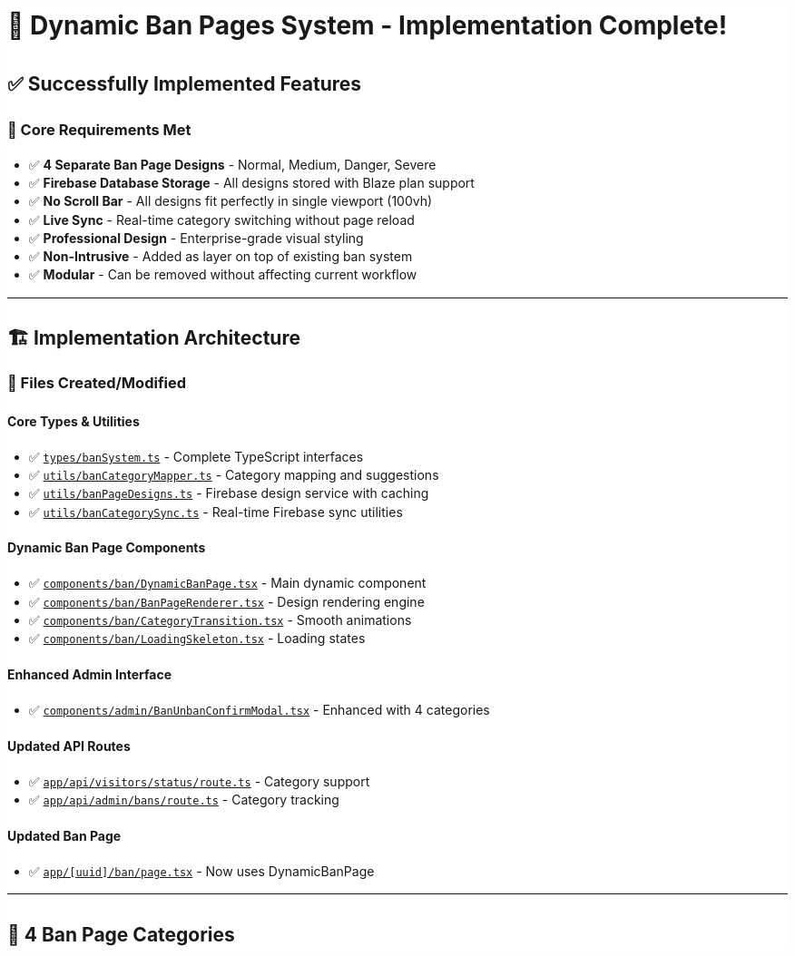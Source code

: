 # 🎉 Dynamic Ban Pages System - Implementation Complete!

## ✅ Successfully Implemented Features

### 🎯 Core Requirements Met
- ✅ **4 Separate Ban Page Designs** - Normal, Medium, Danger, Severe
- ✅ **Firebase Database Storage** - All designs stored with Blaze plan support
- ✅ **No Scroll Bar** - All designs fit perfectly in single viewport (100vh)
- ✅ **Live Sync** - Real-time category switching without page reload
- ✅ **Professional Design** - Enterprise-grade visual styling
- ✅ **Non-Intrusive** - Added as layer on top of existing ban system
- ✅ **Modular** - Can be removed without affecting current workflow

---

## 🏗️ Implementation Architecture

### 📁 Files Created/Modified

#### **Core Types & Utilities**
- ✅ [`types/banSystem.ts`](types/banSystem.ts) - Complete TypeScript interfaces
- ✅ [`utils/banCategoryMapper.ts`](utils/banCategoryMapper.ts) - Category mapping and suggestions
- ✅ [`utils/banPageDesigns.ts`](utils/banPageDesigns.ts) - Firebase design service with caching
- ✅ [`utils/banCategorySync.ts`](utils/banCategorySync.ts) - Real-time Firebase sync utilities

#### **Dynamic Ban Page Components**
- ✅ [`components/ban/DynamicBanPage.tsx`](components/ban/DynamicBanPage.tsx) - Main dynamic component
- ✅ [`components/ban/BanPageRenderer.tsx`](components/ban/BanPageRenderer.tsx) - Design rendering engine
- ✅ [`components/ban/CategoryTransition.tsx`](components/ban/CategoryTransition.tsx) - Smooth animations
- ✅ [`components/ban/LoadingSkeleton.tsx`](components/ban/LoadingSkeleton.tsx) - Loading states

#### **Enhanced Admin Interface**
- ✅ [`components/admin/BanUnbanConfirmModal.tsx`](components/admin/BanUnbanConfirmModal.tsx) - Enhanced with 4 categories

#### **Updated API Routes**
- ✅ [`app/api/visitors/status/route.ts`](app/api/visitors/status/route.ts) - Category support
- ✅ [`app/api/admin/bans/route.ts`](app/api/admin/bans/route.ts) - Category tracking

#### **Updated Ban Page**
- ✅ [`app/[uuid]/ban/page.tsx`](app/[uuid]/ban/page.tsx) - Now uses DynamicBanPage

---

## 🎨 4 Ban Page Categories
